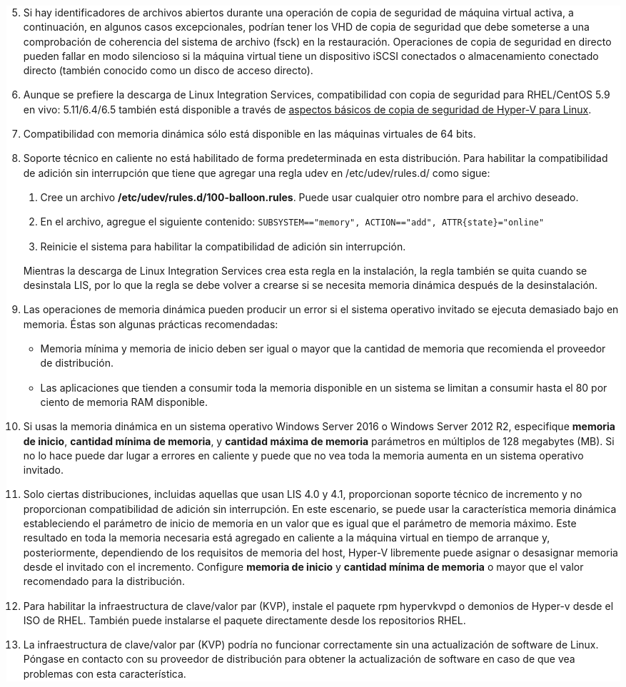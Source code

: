 5. Si hay identificadores de archivos abiertos durante una operación de copia de seguridad de máquina virtual activa, a continuación, en algunos casos excepcionales, podrían tener los VHD de copia de seguridad que debe someterse a una comprobación de coherencia del sistema de archivo (fsck) en la restauración. Operaciones de copia de seguridad en directo pueden fallar en modo silencioso si la máquina virtual tiene un dispositivo iSCSI conectados o almacenamiento conectado directo (también conocido como un disco de acceso directo).

6. Aunque se prefiere la descarga de Linux Integration Services, compatibilidad con copia de seguridad para RHEL/CentOS 5.9 en vivo: 5.11/6.4/6.5 también está disponible a través de [aspectos básicos de copia de seguridad de Hyper-V para Linux](https://github.com/LIS/backupessentials/tree/1.0).

7. Compatibilidad con memoria dinámica sólo está disponible en las máquinas virtuales de 64 bits.

8. Soporte técnico en caliente no está habilitado de forma predeterminada en esta distribución. Para habilitar la compatibilidad de adición sin interrupción que tiene que agregar una regla udev en /etc/udev/rules.d/ como sigue:

   1. Cree un archivo **/etc/udev/rules.d/100-balloon.rules**. Puede usar cualquier otro nombre para el archivo deseado.

   2. En el archivo, agregue el siguiente contenido: `SUBSYSTEM=="memory", ACTION=="add", ATTR{state}="online"`

   3. Reinicie el sistema para habilitar la compatibilidad de adición sin interrupción.

   Mientras la descarga de Linux Integration Services crea esta regla en la instalación, la regla también se quita cuando se desinstala LIS, por lo que la regla se debe volver a crearse si se necesita memoria dinámica después de la desinstalación.

9. Las operaciones de memoria dinámica pueden producir un error si el sistema operativo invitado se ejecuta demasiado bajo en memoria. Éstas son algunas prácticas recomendadas:

   * Memoria mínima y memoria de inicio deben ser igual o mayor que la cantidad de memoria que recomienda el proveedor de distribución.

   * Las aplicaciones que tienden a consumir toda la memoria disponible en un sistema se limitan a consumir hasta el 80 por ciento de memoria RAM disponible.

10. Si usas la memoria dinámica en un sistema operativo Windows Server 2016 o Windows Server 2012 R2, especifique **memoria de inicio**, **cantidad mínima de memoria**, y **cantidad máxima de memoria** parámetros en múltiplos de 128 megabytes (MB). Si no lo hace puede dar lugar a errores en caliente y puede que no vea toda la memoria aumenta en un sistema operativo invitado.

11. Solo ciertas distribuciones, incluidas aquellas que usan LIS 4.0 y 4.1, proporcionan soporte técnico de incremento y no proporcionan compatibilidad de adición sin interrupción. En este escenario, se puede usar la característica memoria dinámica estableciendo el parámetro de inicio de memoria en un valor que es igual que el parámetro de memoria máximo. Este resultado en toda la memoria necesaria está agregado en caliente a la máquina virtual en tiempo de arranque y, posteriormente, dependiendo de los requisitos de memoria del host, Hyper-V libremente puede asignar o desasignar memoria desde el invitado con el incremento. Configure **memoria de inicio** y **cantidad mínima de memoria** o mayor que el valor recomendado para la distribución.

12. Para habilitar la infraestructura de clave/valor par (KVP), instale el paquete rpm hypervkvpd o demonios de Hyper-v desde el ISO de RHEL. También puede instalarse el paquete directamente desde los repositorios RHEL.

13. La infraestructura de clave/valor par (KVP) podría no funcionar correctamente sin una actualización de software de Linux. Póngase en contacto con su proveedor de distribución para obtener la actualización de software en caso de que vea problemas con esta característica.
